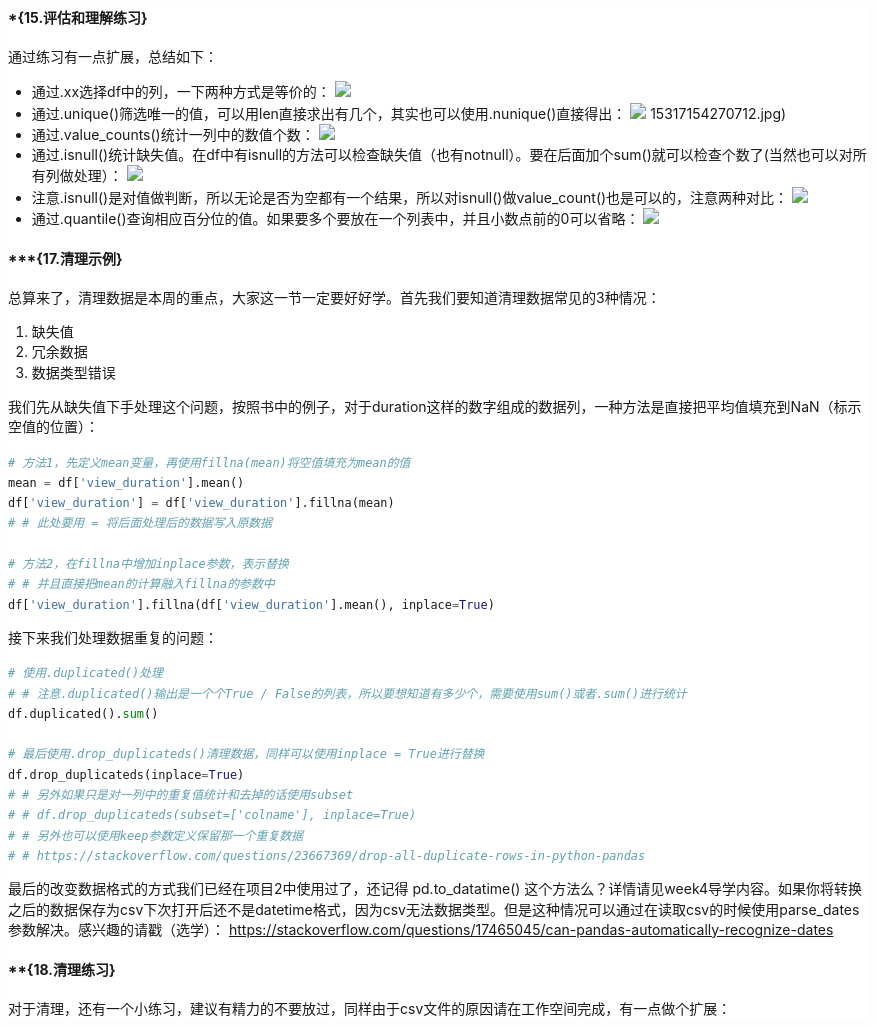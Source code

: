#### *{15.评估和理解练习}
通过练习有一点扩展，总结如下：
- 通过.xx选择df中的列，一下两种方式是等价的： ![](http://pb6cho8f0.bkt.clouddn.com/15317151657673.jpg)
- 通过.unique()筛选唯一的值，可以用len直接求出有几个，其实也可以使用.nunique()直接得出： ![](http://pb6cho8f0.bkt.clouddn.com/15317155640172.jpg)
15317154270712.jpg)
- 通过.value_counts()统计一列中的数值个数： ![](http://pb6cho8f0.bkt.clouddn.com/15317152664251.jpg)
- 通过.isnull()统计缺失值。在df中有isnull的方法可以检查缺失值（也有notnull）。要在后面加个sum()就可以检查个数了(当然也可以对所有列做处理）： ![](http://pb6cho8f0.bkt.clouddn.com/15317185145596.jpg)
- 注意.isnull()是对值做判断，所以无论是否为空都有一个结果，所以对isnull()做value_count()也是可以的，注意两种对比： ![](http://pb6cho8f0.bkt.clouddn.com/15317186518065.jpg)
- 通过.quantile()查询相应百分位的值。如果要多个要放在一个列表中，并且小数点前的0可以省略： ![](http://pb6cho8f0.bkt.clouddn.com/15317324651608.jpg)

#### ***{17.清理示例}
总算来了，清理数据是本周的重点，大家这一节一定要好好学。首先我们要知道清理数据常见的3种情况：
1. 缺失值
2. 冗余数据
3. 数据类型错误

我们先从缺失值下手处理这个问题，按照书中的例子，对于duration这样的数字组成的数据列，一种方法是直接把平均值填充到NaN（标示空值的位置）：
```python
# 方法1，先定义mean变量，再使用fillna(mean)将空值填充为mean的值
mean = df['view_duration'].mean()
df['view_duration'] = df['view_duration'].fillna(mean)
# # 此处要用 = 将后面处理后的数据写入原数据

# 方法2，在fillna中增加inplace参数，表示替换
# # 并且直接把mean的计算融入fillna的参数中
df['view_duration'].fillna(df['view_duration'].mean(), inplace=True)
```

接下来我们处理数据重复的问题：
```python
# 使用.duplicated()处理
# # 注意.duplicated()输出是一个个True / False的列表，所以要想知道有多少个，需要使用sum()或者.sum()进行统计
df.duplicated().sum()

# 最后使用.drop_duplicateds()清理数据，同样可以使用inplace = True进行替换
df.drop_duplicateds(inplace=True)
# # 另外如果只是对一列中的重复值统计和去掉的话使用subset
# # df.drop_duplicateds(subset=['colname'], inplace=True)
# # 另外也可以使用keep参数定义保留那一个重复数据
# # https://stackoverflow.com/questions/23667369/drop-all-duplicate-rows-in-python-pandas
```

最后的改变数据格式的方式我们已经在项目2中使用过了，还记得 pd.to_datatime() 这个方法么？详情请见week4导学内容。如果你将转换之后的数据保存为csv下次打开后还不是datetime格式，因为csv无法数据类型。但是这种情况可以通过在读取csv的时候使用parse_dates参数解决。感兴趣的请戳（选学）： https://stackoverflow.com/questions/17465045/can-pandas-automatically-recognize-dates

#### **{18.清理练习}

对于清理，还有一个小练习，建议有精力的不要放过，同样由于csv文件的原因请在工作空间完成，有一点做个扩展：
